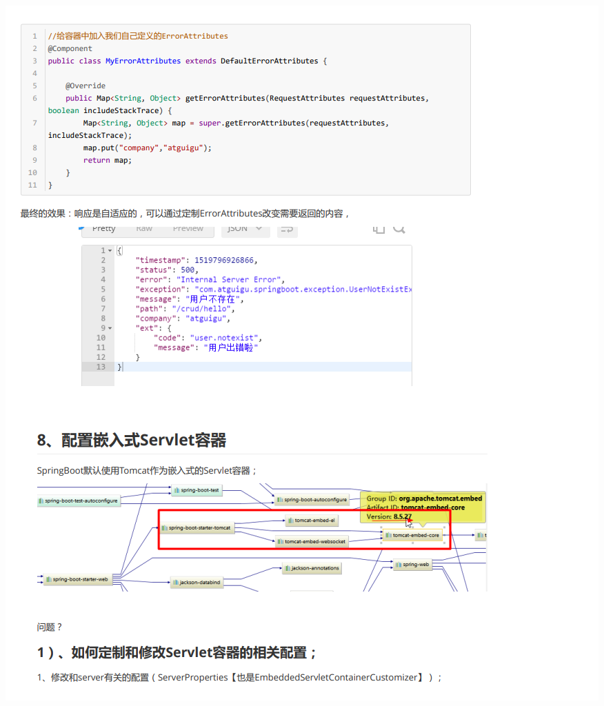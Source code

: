    ![image-20211113204047540](images/springboot/image-20211113204047540.png)

   

   ![image-20211113212223520](images/springboot/image-20211113212223520.png)
